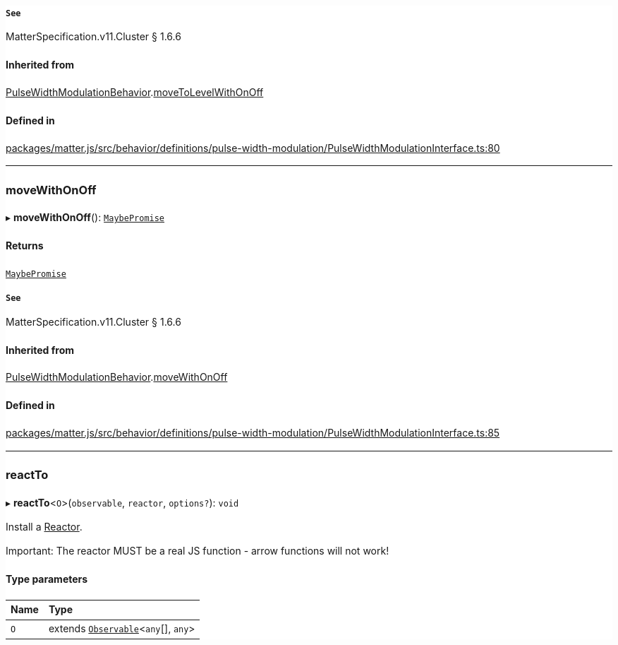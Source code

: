 **`See`**

MatterSpecification.v11.Cluster § 1.6.6

#### Inherited from

[PulseWidthModulationBehavior](../interfaces/behavior_definitions_pulse_width_modulation_export.PulseWidthModulationBehavior-1.md).[moveToLevelWithOnOff](../interfaces/behavior_definitions_pulse_width_modulation_export.PulseWidthModulationBehavior-1.md#movetolevelwithonoff)

#### Defined in

[packages/matter.js/src/behavior/definitions/pulse-width-modulation/PulseWidthModulationInterface.ts:80](https://github.com/project-chip/matter.js/blob/5f71eedebdb9fa54338bde320c311bb359b7455d/packages/matter.js/src/behavior/definitions/pulse-width-modulation/PulseWidthModulationInterface.ts#L80)

___

### moveWithOnOff

▸ **moveWithOnOff**(): [`MaybePromise`](../modules/util_export.md#maybepromise)

#### Returns

[`MaybePromise`](../modules/util_export.md#maybepromise)

**`See`**

MatterSpecification.v11.Cluster § 1.6.6

#### Inherited from

[PulseWidthModulationBehavior](../interfaces/behavior_definitions_pulse_width_modulation_export.PulseWidthModulationBehavior-1.md).[moveWithOnOff](../interfaces/behavior_definitions_pulse_width_modulation_export.PulseWidthModulationBehavior-1.md#movewithonoff)

#### Defined in

[packages/matter.js/src/behavior/definitions/pulse-width-modulation/PulseWidthModulationInterface.ts:85](https://github.com/project-chip/matter.js/blob/5f71eedebdb9fa54338bde320c311bb359b7455d/packages/matter.js/src/behavior/definitions/pulse-width-modulation/PulseWidthModulationInterface.ts#L85)

___

### reactTo

▸ **reactTo**\<`O`\>(`observable`, `reactor`, `options?`): `void`

Install a [Reactor](../modules/behavior_export.md#reactor).

Important: The reactor MUST be a real JS function - arrow functions will not work!

#### Type parameters

| Name | Type |
| :------ | :------ |
| `O` | extends [`Observable`](../interfaces/util_export.Observable.md)\<`any`[], `any`\> |
